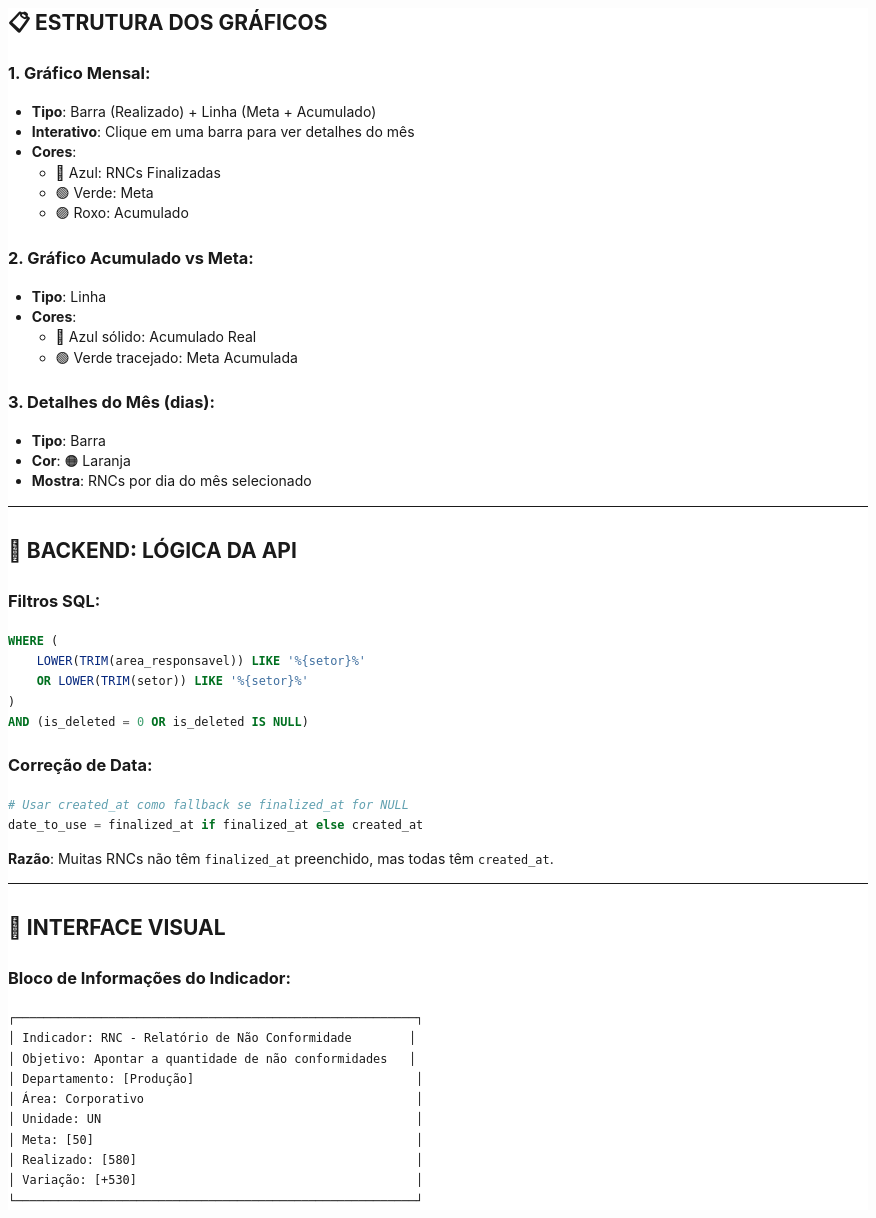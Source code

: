 
## 📋 ESTRUTURA DOS GRÁFICOS

### **1. Gráfico Mensal**:
- **Tipo**: Barra (Realizado) + Linha (Meta + Acumulado)
- **Interativo**: Clique em uma barra para ver detalhes do mês
- **Cores**:
  - 🔵 Azul: RNCs Finalizadas
  - 🟢 Verde: Meta
  - 🟣 Roxo: Acumulado

### **2. Gráfico Acumulado vs Meta**:
- **Tipo**: Linha
- **Cores**:
  - 🔵 Azul sólido: Acumulado Real
  - 🟢 Verde tracejado: Meta Acumulada

### **3. Detalhes do Mês (dias)**:
- **Tipo**: Barra
- **Cor**: 🟠 Laranja
- **Mostra**: RNCs por dia do mês selecionado

---

## 🔧 BACKEND: LÓGICA DA API

### **Filtros SQL**:
```sql
WHERE (
    LOWER(TRIM(area_responsavel)) LIKE '%{setor}%'
    OR LOWER(TRIM(setor)) LIKE '%{setor}%'
)
AND (is_deleted = 0 OR is_deleted IS NULL)
```

### **Correção de Data**:
```python
# Usar created_at como fallback se finalized_at for NULL
date_to_use = finalized_at if finalized_at else created_at
```

**Razão**: Muitas RNCs não têm `finalized_at` preenchido, mas todas têm `created_at`.

---

## 🎨 INTERFACE VISUAL

### **Bloco de Informações do Indicador**:
```
┌────────────────────────────────────────────────────────┐
│ Indicador: RNC - Relatório de Não Conformidade        │
│ Objetivo: Apontar a quantidade de não conformidades   │
│ Departamento: [Produção]                               │
│ Área: Corporativo                                      │
│ Unidade: UN                                            │
│ Meta: [50]                                             │
│ Realizado: [580]                                       │
│ Variação: [+530]                                       │
└────────────────────────────────────────────────────────┘
```

